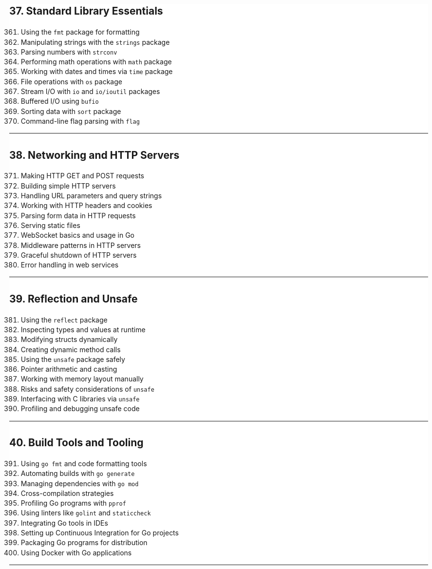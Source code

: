 
## 37. Standard Library Essentials

361. Using the `fmt` package for formatting  
362. Manipulating strings with the `strings` package  
363. Parsing numbers with `strconv`  
364. Performing math operations with `math` package  
365. Working with dates and times via `time` package  
366. File operations with `os` package  
367. Stream I/O with `io` and `io/ioutil` packages  
368. Buffered I/O using `bufio`  
369. Sorting data with `sort` package  
370. Command-line flag parsing with `flag`

---

## 38. Networking and HTTP Servers

371. Making HTTP GET and POST requests  
372. Building simple HTTP servers  
373. Handling URL parameters and query strings  
374. Working with HTTP headers and cookies  
375. Parsing form data in HTTP requests  
376. Serving static files  
377. WebSocket basics and usage in Go  
378. Middleware patterns in HTTP servers  
379. Graceful shutdown of HTTP servers  
380. Error handling in web services

---

## 39. Reflection and Unsafe

381. Using the `reflect` package  
382. Inspecting types and values at runtime  
383. Modifying structs dynamically  
384. Creating dynamic method calls  
385. Using the `unsafe` package safely  
386. Pointer arithmetic and casting  
387. Working with memory layout manually  
388. Risks and safety considerations of `unsafe`  
389. Interfacing with C libraries via `unsafe`  
390. Profiling and debugging unsafe code

---

## 40. Build Tools and Tooling

391. Using `go fmt` and code formatting tools  
392. Automating builds with `go generate`  
393. Managing dependencies with `go mod`  
394. Cross-compilation strategies  
395. Profiling Go programs with `pprof`  
396. Using linters like `golint` and `staticcheck`  
397. Integrating Go tools in IDEs  
398. Setting up Continuous Integration for Go projects  
399. Packaging Go programs for distribution  
400. Using Docker with Go applications

---